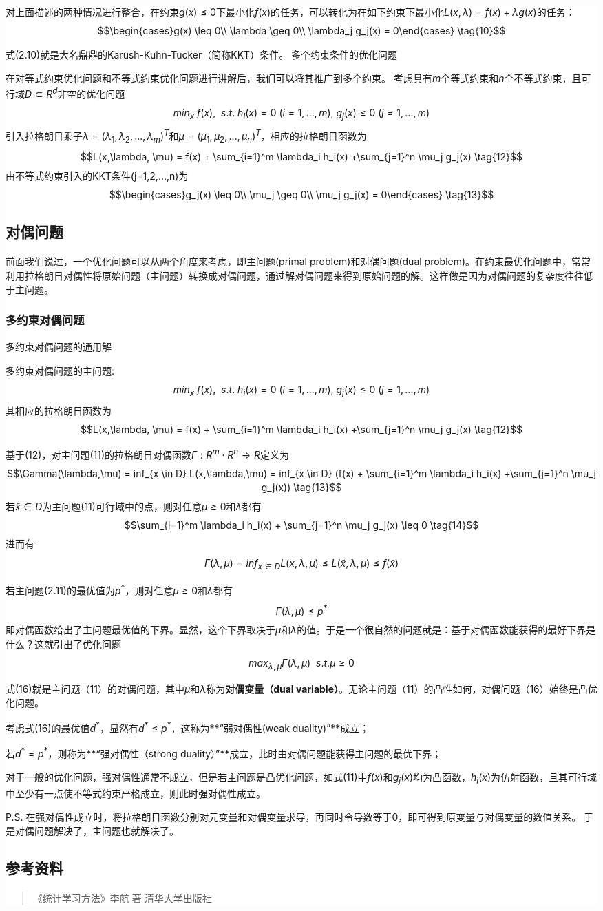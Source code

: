 对上面描述的两种情况进行整合，在约束$g(x) \leq 0$下最小化$f(x)$的任务，可以转化为在如下约束下最小化$L(x,\lambda) = f(x) + \lambda g(x)$的任务：
$$\begin{cases}g(x) \leq 0\\ \lambda \geq 0\\ \lambda_j g_j(x) = 0\end{cases} \tag{10}$$

式(2.10)就是大名鼎鼎的Karush-Kuhn-Tucker（简称KKT）条件。
多个约束条件的优化问题

在对等式约束优化问题和不等式约束优化问题进行讲解后，我们可以将其推广到多个约束。
考虑具有$m$个等式约束和$n$个不等式约束，且可行域$D \subset R^d$非空的优化问题
$$min_x \ f(x),\ \ s.t. \ h_i(x)=0 \ (i = 1,...,m), \ g_j(x) \leq 0 \ (j = 1,...,m) \tag{11}$$
引入拉格朗日乘子$\lambda = (\lambda_1, \lambda_2, ..., \lambda_m)^T$和$\mu = (\mu_1,\mu_2,...,\mu_n)^T$，相应的拉格朗日函数为
$$L(x,\lambda, \mu) = f(x) + \sum_{i=1}^m \lambda_i h_i(x) +\sum_{j=1}^n \mu_j g_j(x) \tag{12}$$
由不等式约束引入的KKT条件(j=1,2,...,n)为
$$\begin{cases}g_j(x) \leq 0\\ \mu_j \geq 0\\ \mu_j g_j(x) = 0\end{cases} \tag{13}$$

## 对偶问题

前面我们说过，一个优化问题可以从两个角度来考虑，即主问题(primal problem)和对偶问题(dual problem)。在约束最优化问题中，常常利用拉格朗日对偶性将原始问题（主问题）转换成对偶问题，通过解对偶问题来得到原始问题的解。这样做是因为对偶问题的复杂度往往低于主问题。

### 多约束对偶问题
多约束对偶问题的通用解

多约束对偶问题的主问题:
$$min_x \ f(x),\ \ s.t. \ h_i(x)=0 \ (i = 1,...,m), \ g_j(x) \leq 0 \ (j = 1,...,m) \tag{11}$$
其相应的拉格朗日函数为
$$L(x,\lambda, \mu) = f(x) + \sum_{i=1}^m \lambda_i h_i(x) +\sum_{j=1}^n \mu_j g_j(x) \tag{12}$$

基于(12)，对主问题(11)的拉格朗日对偶函数$\Gamma: R^m \cdot R^n \rightarrow R$定义为
$$\Gamma(\lambda,\mu) = inf_{x \in D} L(x,\lambda,\mu) = inf_{x \in D} (f(x) + \sum_{i=1}^m \lambda_i h_i(x) +\sum_{j=1}^n \mu_j g_j(x)) \tag{13}$$
若$\tilde{x} \in D$为主问题(11)可行域中的点，则对任意$\mu \geq 0$和$\lambda$都有
$$\sum_{i=1}^m \lambda_i h_i(x) + \sum_{j=1}^n \mu_j g_j(x) \leq 0 \tag{14}$$
进而有
$$\Gamma(\lambda,\mu) = inf_{x \in D} L(x,\lambda,\mu) \leq L(\tilde{x},\lambda,\mu) \leq f(\tilde{x}) \tag{15}$$

若主问题(2.11)的最优值为$p^*$，则对任意$\mu \geq 0$和$\lambda$都有
$$\Gamma(\lambda,\mu) \leq p^* \tag{3.4}$$
即对偶函数给出了主问题最优值的下界。显然，这个下界取决于$\mu$和$\lambda$的值。于是一个很自然的问题就是：基于对偶函数能获得的最好下界是什么？这就引出了优化问题
$$max_{\lambda, \mu} \Gamma(\lambda, \mu) \ \ s.t. \mu \geq 0 \tag{16}$$

式(16)就是主问题（11）的对偶问题，其中$\mu$和$\lambda$称为**对偶变量（dual variable）**。无论主问题（11）的凸性如何，对偶问题（16）始终是凸优化问题。

考虑式(16)的最优值$d^*$，显然有$d^* \leq p^*$，这称为**“弱对偶性(weak duality)”**成立；

若$d^* = p^*$，则称为**“强对偶性（strong duality）”**成立，此时由对偶问题能获得主问题的最优下界；

对于一般的优化问题，强对偶性通常不成立，但是若主问题是凸优化问题，如式(11)中$f(x)$和$g_j(x)$均为凸函数，$h_i(x)$为仿射函数，且其可行域中至少有一点使不等式约束严格成立，则此时强对偶性成立。

P.S. 在强对偶性成立时，将拉格朗日函数分别对元变量和对偶变量求导，再同时令导数等于0，即可得到原变量与对偶变量的数值关系。
于是对偶问题解决了，主问题也就解决了。



## 参考资料
> 《统计学习方法》李航 著  清华大学出版社


